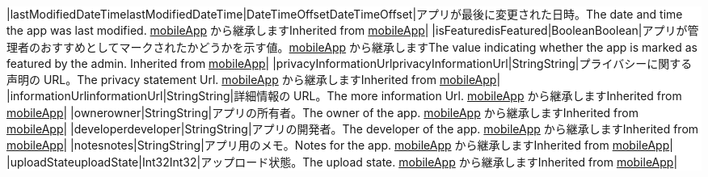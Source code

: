 |<span data-ttu-id="b0f8d-156">lastModifiedDateTime</span><span class="sxs-lookup"><span data-stu-id="b0f8d-156">lastModifiedDateTime</span></span>|<span data-ttu-id="b0f8d-157">DateTimeOffset</span><span class="sxs-lookup"><span data-stu-id="b0f8d-157">DateTimeOffset</span></span>|<span data-ttu-id="b0f8d-158">アプリが最後に変更された日時。</span><span class="sxs-lookup"><span data-stu-id="b0f8d-158">The date and time the app was last modified.</span></span> <span data-ttu-id="b0f8d-159">[mobileApp](../resources/intune-apps-mobileapp.md) から継承します</span><span class="sxs-lookup"><span data-stu-id="b0f8d-159">Inherited from [mobileApp](../resources/intune-apps-mobileapp.md)</span></span>|
|<span data-ttu-id="b0f8d-160">isFeatured</span><span class="sxs-lookup"><span data-stu-id="b0f8d-160">isFeatured</span></span>|<span data-ttu-id="b0f8d-161">Boolean</span><span class="sxs-lookup"><span data-stu-id="b0f8d-161">Boolean</span></span>|<span data-ttu-id="b0f8d-162">アプリが管理者のおすすめとしてマークされたかどうかを示す値。[mobileApp](../resources/intune-apps-mobileapp.md) から継承します</span><span class="sxs-lookup"><span data-stu-id="b0f8d-162">The value indicating whether the app is marked as featured by the admin. Inherited from [mobileApp](../resources/intune-apps-mobileapp.md)</span></span>|
|<span data-ttu-id="b0f8d-163">privacyInformationUrl</span><span class="sxs-lookup"><span data-stu-id="b0f8d-163">privacyInformationUrl</span></span>|<span data-ttu-id="b0f8d-164">String</span><span class="sxs-lookup"><span data-stu-id="b0f8d-164">String</span></span>|<span data-ttu-id="b0f8d-165">プライバシーに関する声明の URL。</span><span class="sxs-lookup"><span data-stu-id="b0f8d-165">The privacy statement Url.</span></span> <span data-ttu-id="b0f8d-166">[mobileApp](../resources/intune-apps-mobileapp.md) から継承します</span><span class="sxs-lookup"><span data-stu-id="b0f8d-166">Inherited from [mobileApp](../resources/intune-apps-mobileapp.md)</span></span>|
|<span data-ttu-id="b0f8d-167">informationUrl</span><span class="sxs-lookup"><span data-stu-id="b0f8d-167">informationUrl</span></span>|<span data-ttu-id="b0f8d-168">String</span><span class="sxs-lookup"><span data-stu-id="b0f8d-168">String</span></span>|<span data-ttu-id="b0f8d-169">詳細情報の URL。</span><span class="sxs-lookup"><span data-stu-id="b0f8d-169">The more information Url.</span></span> <span data-ttu-id="b0f8d-170">[mobileApp](../resources/intune-apps-mobileapp.md) から継承します</span><span class="sxs-lookup"><span data-stu-id="b0f8d-170">Inherited from [mobileApp](../resources/intune-apps-mobileapp.md)</span></span>|
|<span data-ttu-id="b0f8d-171">owner</span><span class="sxs-lookup"><span data-stu-id="b0f8d-171">owner</span></span>|<span data-ttu-id="b0f8d-172">String</span><span class="sxs-lookup"><span data-stu-id="b0f8d-172">String</span></span>|<span data-ttu-id="b0f8d-173">アプリの所有者。</span><span class="sxs-lookup"><span data-stu-id="b0f8d-173">The owner of the app.</span></span> <span data-ttu-id="b0f8d-174">[mobileApp](../resources/intune-apps-mobileapp.md) から継承します</span><span class="sxs-lookup"><span data-stu-id="b0f8d-174">Inherited from [mobileApp](../resources/intune-apps-mobileapp.md)</span></span>|
|<span data-ttu-id="b0f8d-175">developer</span><span class="sxs-lookup"><span data-stu-id="b0f8d-175">developer</span></span>|<span data-ttu-id="b0f8d-176">String</span><span class="sxs-lookup"><span data-stu-id="b0f8d-176">String</span></span>|<span data-ttu-id="b0f8d-177">アプリの開発者。</span><span class="sxs-lookup"><span data-stu-id="b0f8d-177">The developer of the app.</span></span> <span data-ttu-id="b0f8d-178">[mobileApp](../resources/intune-apps-mobileapp.md) から継承します</span><span class="sxs-lookup"><span data-stu-id="b0f8d-178">Inherited from [mobileApp](../resources/intune-apps-mobileapp.md)</span></span>|
|<span data-ttu-id="b0f8d-179">notes</span><span class="sxs-lookup"><span data-stu-id="b0f8d-179">notes</span></span>|<span data-ttu-id="b0f8d-180">String</span><span class="sxs-lookup"><span data-stu-id="b0f8d-180">String</span></span>|<span data-ttu-id="b0f8d-181">アプリ用のメモ。</span><span class="sxs-lookup"><span data-stu-id="b0f8d-181">Notes for the app.</span></span> <span data-ttu-id="b0f8d-182">[mobileApp](../resources/intune-apps-mobileapp.md) から継承します</span><span class="sxs-lookup"><span data-stu-id="b0f8d-182">Inherited from [mobileApp](../resources/intune-apps-mobileapp.md)</span></span>|
|<span data-ttu-id="b0f8d-183">uploadState</span><span class="sxs-lookup"><span data-stu-id="b0f8d-183">uploadState</span></span>|<span data-ttu-id="b0f8d-184">Int32</span><span class="sxs-lookup"><span data-stu-id="b0f8d-184">Int32</span></span>|<span data-ttu-id="b0f8d-185">アップロード状態。</span><span class="sxs-lookup"><span data-stu-id="b0f8d-185">The upload state.</span></span> <span data-ttu-id="b0f8d-186">[mobileApp](../resources/intune-apps-mobileapp.md) から継承します</span><span class="sxs-lookup"><span data-stu-id="b0f8d-186">Inherited from [mobileApp](../resources/intune-apps-mobileapp.md)</span></span>|
